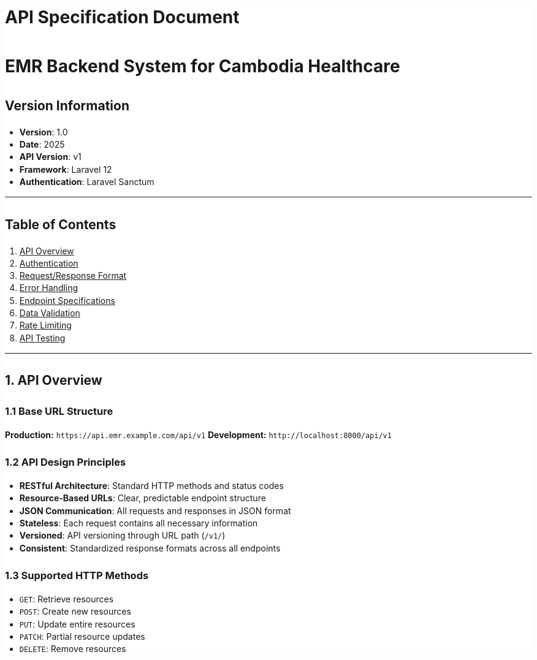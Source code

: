 # API Specification Document
# EMR Backend System for Cambodia Healthcare

## Version Information
- **Version**: 1.0
- **Date**: 2025
- **API Version**: v1
- **Framework**: Laravel 12
- **Authentication**: Laravel Sanctum

---

## Table of Contents

1. [API Overview](#1-api-overview)
2. [Authentication](#2-authentication)
3. [Request/Response Format](#3-requestresponse-format)
4. [Error Handling](#4-error-handling)
5. [Endpoint Specifications](#5-endpoint-specifications)
6. [Data Validation](#6-data-validation)
7. [Rate Limiting](#7-rate-limiting)
8. [API Testing](#8-api-testing)

---

## 1. API Overview

### 1.1 Base URL Structure

**Production:** `https://api.emr.example.com/api/v1`
**Development:** `http://localhost:8000/api/v1`

### 1.2 API Design Principles

- **RESTful Architecture**: Standard HTTP methods and status codes
- **Resource-Based URLs**: Clear, predictable endpoint structure
- **JSON Communication**: All requests and responses in JSON format
- **Stateless**: Each request contains all necessary information
- **Versioned**: API versioning through URL path (`/v1/`)
- **Consistent**: Standardized response formats across all endpoints

### 1.3 Supported HTTP Methods

- `GET`: Retrieve resources
- `POST`: Create new resources
- `PUT`: Update entire resources
- `PATCH`: Partial resource updates
- `DELETE`: Remove resources
